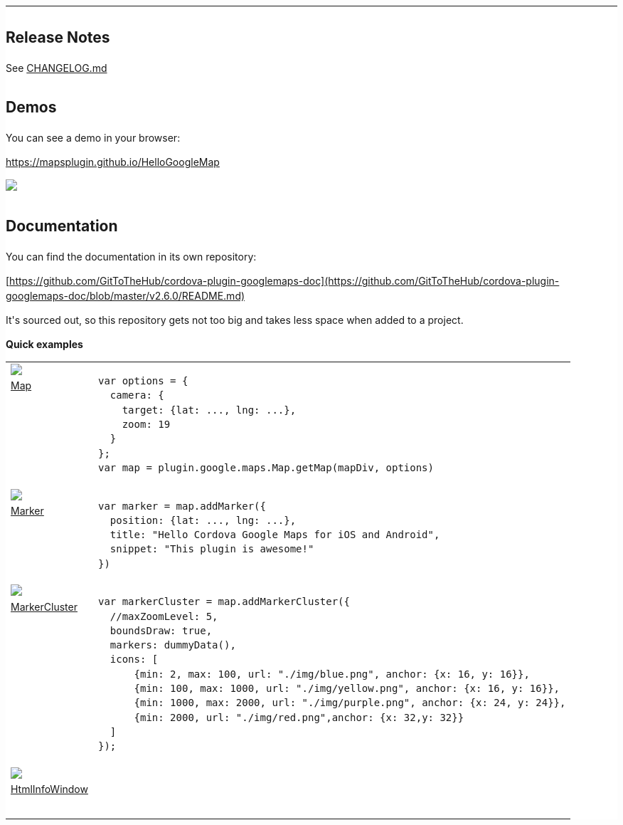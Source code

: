 ---------------------------------------------------------------------------------------------------------

## Release Notes
See [CHANGELOG.md](CHANGELOG.md)

## Demos
You can see a demo in your browser:

https://mapsplugin.github.io/HelloGoogleMap

![](https://github.com/GitToTheHub/cordova-plugin-googlemaps-doc/raw/master/v1.4.0/top/demo.gif)

## Documentation

You can find the documentation in its own repository:

[https://github.com/GitToTheHub/cordova-plugin-googlemaps-doc](https://github.com/GitToTheHub/cordova-plugin-googlemaps-doc/blob/master/v2.6.0/README.md)

It's sourced out, so this repository gets not too big and takes less space when added to a project.

**Quick examples**
<table>
<tr>
  <td><a href="https://github.com/GitToTheHub/cordova-plugin-googlemaps-doc/blob/master/v2.6.0/class/Map/README.md"><img src="https://github.com/GitToTheHub/cordova-plugin-googlemaps-2/raw/master/images/map.png?raw=true"><br>Map</a></td>
  <td><pre>
var options = {
  camera: {
    target: {lat: ..., lng: ...},
    zoom: 19
  }
};
var map = plugin.google.maps.Map.getMap(mapDiv, options)</pre></td>
</tr>
<tr>
  <td><a href="https://github.com/GitToTheHub/cordova-plugin-googlemaps-doc/blob/master/v2.6.0/class/Marker/README.md"><img src="https://github.com/GitToTheHub/cordova-plugin-googlemaps-2/blob/master/images/marker.png?raw=true"><br>Marker</a></td>
  <td><pre>
var marker = map.addMarker({
  position: {lat: ..., lng: ...},
  title: "Hello Cordova Google Maps for iOS and Android",
  snippet: "This plugin is awesome!"
})</pre></td>
</tr>
<tr>
  <td><a href="https://github.com/GitToTheHub/cordova-plugin-googlemaps-doc/blob/master/v2.6.0/class/MarkerCluster/README.md"><img src="https://github.com/GitToTheHub/cordova-plugin-googlemaps-2/blob/master/images/markercluster.png?raw=true"><br>MarkerCluster</a></td>
  <td><pre>
var markerCluster = map.addMarkerCluster({
  //maxZoomLevel: 5,
  boundsDraw: true,
  markers: dummyData(),
  icons: [
      {min: 2, max: 100, url: "./img/blue.png", anchor: {x: 16, y: 16}},
      {min: 100, max: 1000, url: "./img/yellow.png", anchor: {x: 16, y: 16}},
      {min: 1000, max: 2000, url: "./img/purple.png", anchor: {x: 24, y: 24}},
      {min: 2000, url: "./img/red.png",anchor: {x: 32,y: 32}}
  ]
});</pre></td>
</tr>
<tr>
  <td><a href="https://github.com/GitToTheHub/cordova-plugin-googlemaps-doc/blob/master/v2.6.0/class/HtmlInfoWindow/README.md"><img src="https://github.com/GitToTheHub/cordova-plugin-googlemaps-2/blob/master/images/htmlInfoWindow.png?raw=true"><br>HtmlInfoWindow</a></td>
  <td><pre>